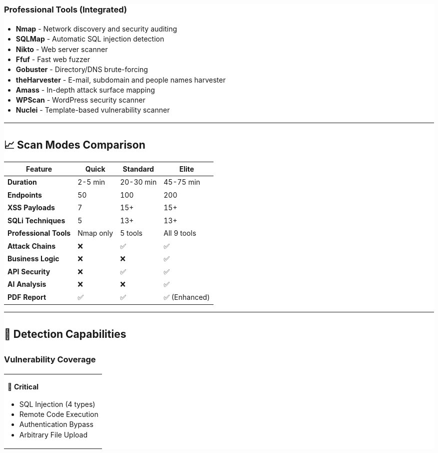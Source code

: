 ### Professional Tools (Integrated)
- **Nmap** - Network discovery and security auditing
- **SQLMap** - Automatic SQL injection detection
- **Nikto** - Web server scanner
- **Ffuf** - Fast web fuzzer
- **Gobuster** - Directory/DNS brute-forcing
- **theHarvester** - E-mail, subdomain and people names harvester
- **Amass** - In-depth attack surface mapping
- **WPScan** - WordPress security scanner
- **Nuclei** - Template-based vulnerability scanner

---

## 📈 Scan Modes Comparison

| Feature | Quick | Standard | Elite |
|---------|-------|----------|-------|
| **Duration** | 2-5 min | 20-30 min | 45-75 min |
| **Endpoints** | 50 | 100 | 200 |
| **XSS Payloads** | 7 | 15+ | 15+ |
| **SQLi Techniques** | 5 | 13+ | 13+ |
| **Professional Tools** | Nmap only | 5 tools | All 9 tools |
| **Attack Chains** | ❌ | ✅ | ✅ |
| **Business Logic** | ❌ | ❌ | ✅ |
| **API Security** | ❌ | ✅ | ✅ |
| **AI Analysis** | ❌ | ❌ | ✅ |
| **PDF Report** | ✅ | ✅ | ✅ (Enhanced) |

---

## 🎯 Detection Capabilities

### Vulnerability Coverage

<table>
<tr>
<td>

**🔴 Critical**
- SQL Injection (4 types)
- Remote Code Execution
- Authentication Bypass
- Arbitrary File Upload
